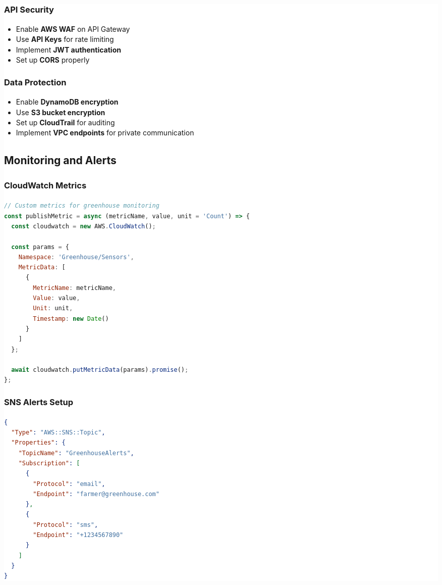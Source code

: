 ### API Security
- Enable **AWS WAF** on API Gateway
- Use **API Keys** for rate limiting
- Implement **JWT authentication**
- Set up **CORS** properly

### Data Protection
- Enable **DynamoDB encryption**
- Use **S3 bucket encryption**
- Set up **CloudTrail** for auditing
- Implement **VPC endpoints** for private communication

## Monitoring and Alerts

### CloudWatch Metrics
```javascript
// Custom metrics for greenhouse monitoring
const publishMetric = async (metricName, value, unit = 'Count') => {
  const cloudwatch = new AWS.CloudWatch();
  
  const params = {
    Namespace: 'Greenhouse/Sensors',
    MetricData: [
      {
        MetricName: metricName,
        Value: value,
        Unit: unit,
        Timestamp: new Date()
      }
    ]
  };
  
  await cloudwatch.putMetricData(params).promise();
};
```

### SNS Alerts Setup
```json
{
  "Type": "AWS::SNS::Topic",
  "Properties": {
    "TopicName": "GreenhouseAlerts",
    "Subscription": [
      {
        "Protocol": "email",
        "Endpoint": "farmer@greenhouse.com"
      },
      {
        "Protocol": "sms",
        "Endpoint": "+1234567890"
      }
    ]
  }
}
```
